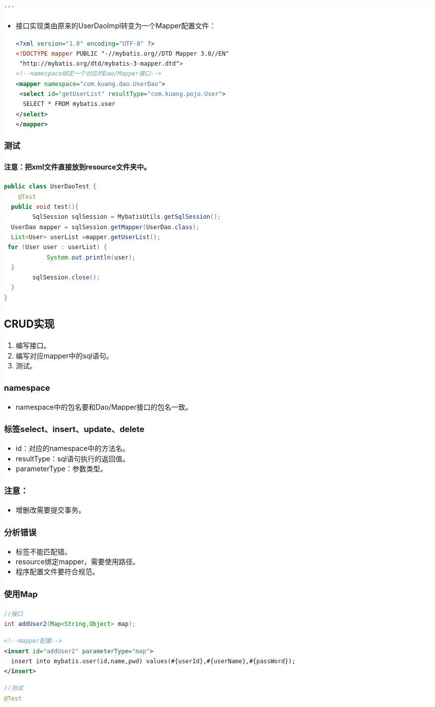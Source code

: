 	```
- 接口实现类由原来的UserDaoImpl转变为一个Mapper配置文件：
	```xml
	<?xml version="1.0" encoding="UTF-8" ?>  
	<!DOCTYPE mapper PUBLIC "-//mybatis.org//DTD Mapper 3.0//EN"  
	 "http://mybatis.org/dtd/mybatis-3-mapper.dtd">  
	<!--namespace绑定一个对应的Dao/Mapper接口-->  
	<mapper namespace="com.kuang.dao.UserDao">  
	 <select id="getUserList" resultType="com.kuang.pojo.User">  
	  SELECT * FROM mybatis.user  
    </select>  
	</mapper>
	```
### 测试
#### 注意：把xml文件直接放到resource文件夹中。
```java
public class UserDaoTest {  
    @Test  
  public void test(){  
        SqlSession sqlSession = MybatisUtils.getSqlSession();  
  UserDao mapper = sqlSession.getMapper(UserDao.class);  
  List<User> userList =mapper.getUserList();  
 for (User user : userList) {  
            System.out.println(user);  
  }  
        sqlSession.close();  
  }  
}
```
## CRUD实现
1. 编写接口。
2. 编写对应mapper中的sql语句。
3. 测试。
### namespace
- namespace中的包名要和Dao/Mapper接口的包名一致。 
### 标签select、insert、update、delete
- id：对应的namespace中的方法名。
- resultType：sql语句执行的返回值。
- parameterType：参数类型。
### 注意：
- 增删改需要提交事务。
### 分析错误
- 标签不能匹配错。
- resource绑定mapper，需要使用路径。
- 程序配置文件要符合规范。
### 使用Map
```java
//接口
int addUser2(Map<String,Object> map);
```
```xml
<!--mapper配置-->
<insert id="addUser2" parameterType="map">  
  insert into mybatis.user(id,name,pwd) values(#{userId},#{userName},#{passWord});  
</insert>
```
```java
//测试
@Test  
```
